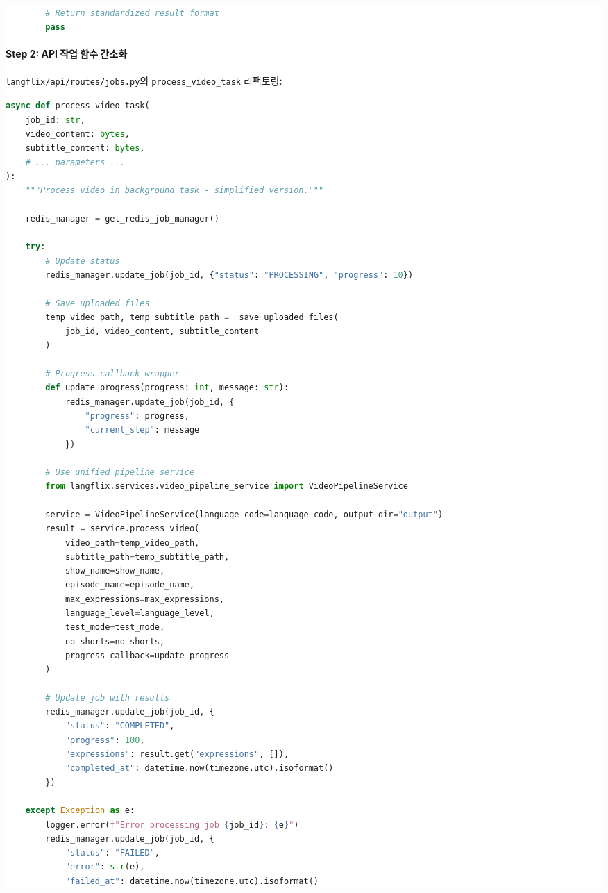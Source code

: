 ```python
        # Return standardized result format
        pass
```

#### Step 2: API 작업 함수 간소화
`langflix/api/routes/jobs.py`의 `process_video_task` 리팩토링:

```python
async def process_video_task(
    job_id: str,
    video_content: bytes,
    subtitle_content: bytes,
    # ... parameters ...
):
    """Process video in background task - simplified version."""
    
    redis_manager = get_redis_job_manager()
    
    try:
        # Update status
        redis_manager.update_job(job_id, {"status": "PROCESSING", "progress": 10})
        
        # Save uploaded files
        temp_video_path, temp_subtitle_path = _save_uploaded_files(
            job_id, video_content, subtitle_content
        )
        
        # Progress callback wrapper
        def update_progress(progress: int, message: str):
            redis_manager.update_job(job_id, {
                "progress": progress,
                "current_step": message
            })
        
        # Use unified pipeline service
        from langflix.services.video_pipeline_service import VideoPipelineService
        
        service = VideoPipelineService(language_code=language_code, output_dir="output")
        result = service.process_video(
            video_path=temp_video_path,
            subtitle_path=temp_subtitle_path,
            show_name=show_name,
            episode_name=episode_name,
            max_expressions=max_expressions,
            language_level=language_level,
            test_mode=test_mode,
            no_shorts=no_shorts,
            progress_callback=update_progress
        )
        
        # Update job with results
        redis_manager.update_job(job_id, {
            "status": "COMPLETED",
            "progress": 100,
            "expressions": result.get("expressions", []),
            "completed_at": datetime.now(timezone.utc).isoformat()
        })
        
    except Exception as e:
        logger.error(f"Error processing job {job_id}: {e}")
        redis_manager.update_job(job_id, {
            "status": "FAILED",
            "error": str(e),
            "failed_at": datetime.now(timezone.utc).isoformat()
```